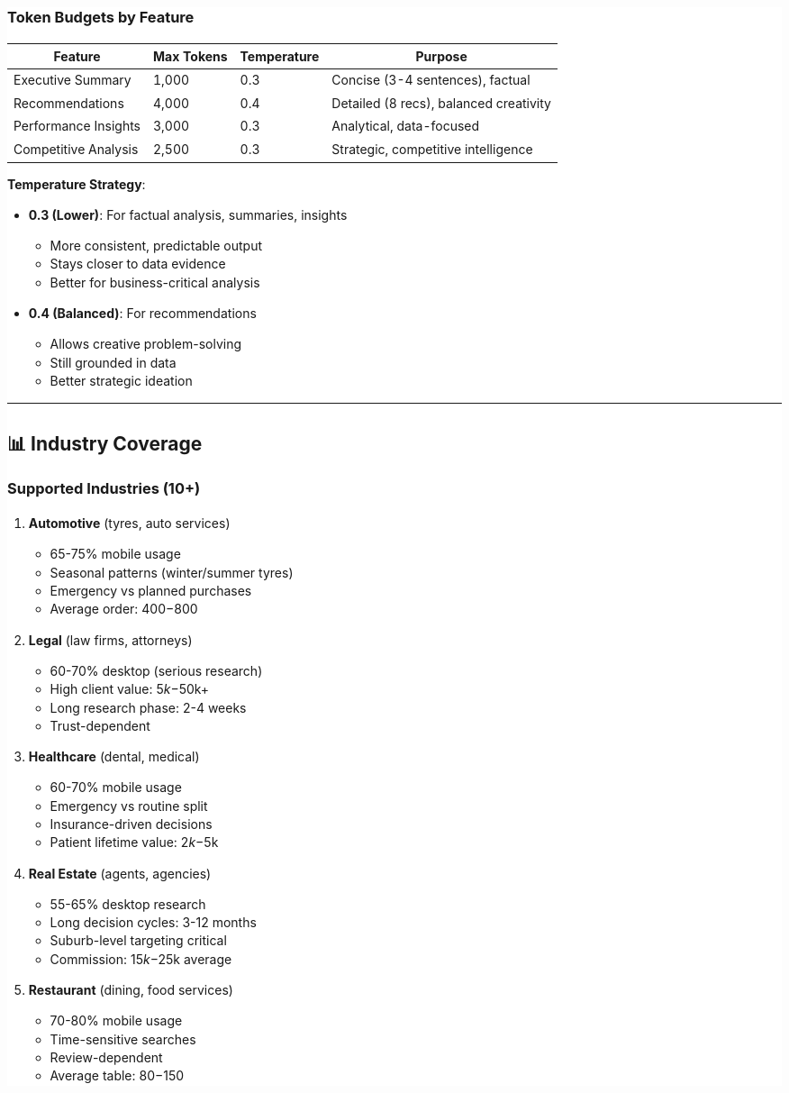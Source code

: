 ### Token Budgets by Feature

| Feature | Max Tokens | Temperature | Purpose |
|---------|-----------|-------------|---------|
| Executive Summary | 1,000 | 0.3 | Concise (3-4 sentences), factual |
| Recommendations | 4,000 | 0.4 | Detailed (8 recs), balanced creativity |
| Performance Insights | 3,000 | 0.3 | Analytical, data-focused |
| Competitive Analysis | 2,500 | 0.3 | Strategic, competitive intelligence |

**Temperature Strategy**:
- **0.3 (Lower)**: For factual analysis, summaries, insights
  - More consistent, predictable output
  - Stays closer to data evidence
  - Better for business-critical analysis

- **0.4 (Balanced)**: For recommendations
  - Allows creative problem-solving
  - Still grounded in data
  - Better strategic ideation

---

## 📊 Industry Coverage

### Supported Industries (10+)

1. **Automotive** (tyres, auto services)
   - 65-75% mobile usage
   - Seasonal patterns (winter/summer tyres)
   - Emergency vs planned purchases
   - Average order: $400-$800

2. **Legal** (law firms, attorneys)
   - 60-70% desktop (serious research)
   - High client value: $5k-$50k+
   - Long research phase: 2-4 weeks
   - Trust-dependent

3. **Healthcare** (dental, medical)
   - 60-70% mobile usage
   - Emergency vs routine split
   - Insurance-driven decisions
   - Patient lifetime value: $2k-$5k

4. **Real Estate** (agents, agencies)
   - 55-65% desktop research
   - Long decision cycles: 3-12 months
   - Suburb-level targeting critical
   - Commission: $15k-$25k average

5. **Restaurant** (dining, food services)
   - 70-80% mobile usage
   - Time-sensitive searches
   - Review-dependent
   - Average table: $80-$150
